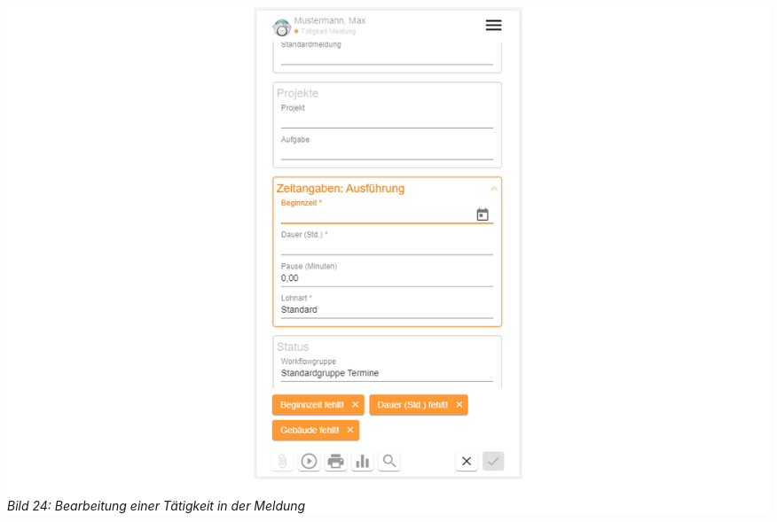 ![Zur Index](_images/helpdesk-mobile/action-edit.png)

*Bild 24: Bearbeitung einer Tätigkeit in der Meldung*